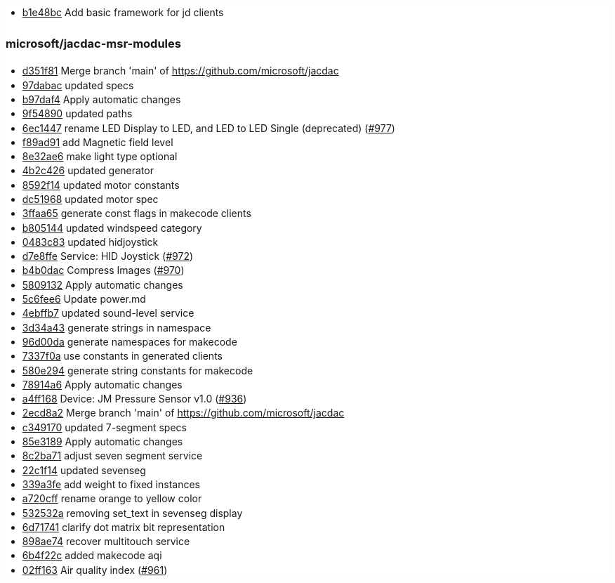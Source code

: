 * [b1e48bc](https://github.com/microsoft/jacdac-c/commit/b1e48bc) Add basic framework for jd clients

### microsoft/jacdac-msr-modules

* [d351f81](https://github.com/microsoft/jacdac-msr-modules/commit/d351f81) Merge branch 'main' of https://github.com/microsoft/jacdac
* [97dabac](https://github.com/microsoft/jacdac-msr-modules/commit/97dabac) updated specs
* [b97daf4](https://github.com/microsoft/jacdac-msr-modules/commit/b97daf4) Apply automatic changes
* [9f54890](https://github.com/microsoft/jacdac-msr-modules/commit/9f54890) updated paths
* [6ec1447](https://github.com/microsoft/jacdac-msr-modules/commit/6ec1447) rename LED Display to LED, and LED to LED Single (deprecated) ([#977](https://github.com/microsoft/jacdac-msr-modules/pull/977))
* [f89ad91](https://github.com/microsoft/jacdac-msr-modules/commit/f89ad91) add Magnetic field level
* [8e32ae6](https://github.com/microsoft/jacdac-msr-modules/commit/8e32ae6) make light type optional
* [4b2c426](https://github.com/microsoft/jacdac-msr-modules/commit/4b2c426) updated generator
* [8592f14](https://github.com/microsoft/jacdac-msr-modules/commit/8592f14) updated motor constants
* [dc51968](https://github.com/microsoft/jacdac-msr-modules/commit/dc51968) updated motor spec
* [3ffaa65](https://github.com/microsoft/jacdac-msr-modules/commit/3ffaa65) generate const flags in makecode clients
* [b805144](https://github.com/microsoft/jacdac-msr-modules/commit/b805144) updated windspeed category
* [0483c83](https://github.com/microsoft/jacdac-msr-modules/commit/0483c83) updated hidjoystick
* [d7e8ffe](https://github.com/microsoft/jacdac-msr-modules/commit/d7e8ffe) Service: HID Joystick ([#972](https://github.com/microsoft/jacdac-msr-modules/pull/972))
* [b4b0dac](https://github.com/microsoft/jacdac-msr-modules/commit/b4b0dac) Compress Images ([#970](https://github.com/microsoft/jacdac-msr-modules/pull/970))
* [5809132](https://github.com/microsoft/jacdac-msr-modules/commit/5809132) Apply automatic changes
* [5c6fee6](https://github.com/microsoft/jacdac-msr-modules/commit/5c6fee6) Update power.md
* [4ebffb7](https://github.com/microsoft/jacdac-msr-modules/commit/4ebffb7) updated sound-level service
* [3d34a43](https://github.com/microsoft/jacdac-msr-modules/commit/3d34a43) generate strings in namespace
* [96d00da](https://github.com/microsoft/jacdac-msr-modules/commit/96d00da) generate namespaces for makecode
* [7337f0a](https://github.com/microsoft/jacdac-msr-modules/commit/7337f0a) use constants in generated clients
* [580e294](https://github.com/microsoft/jacdac-msr-modules/commit/580e294) generate string constants for makecode
* [78914a6](https://github.com/microsoft/jacdac-msr-modules/commit/78914a6) Apply automatic changes
* [a4ff168](https://github.com/microsoft/jacdac-msr-modules/commit/a4ff168) Device: JM Pressure Sensor v1.0 ([#936](https://github.com/microsoft/jacdac-msr-modules/pull/936))
* [2ecd8a2](https://github.com/microsoft/jacdac-msr-modules/commit/2ecd8a2) Merge branch 'main' of https://github.com/microsoft/jacdac
* [c349170](https://github.com/microsoft/jacdac-msr-modules/commit/c349170) updated 7-segment specs
* [85e3189](https://github.com/microsoft/jacdac-msr-modules/commit/85e3189) Apply automatic changes
* [8c2ba71](https://github.com/microsoft/jacdac-msr-modules/commit/8c2ba71) adjust seven segment service
* [22c1f14](https://github.com/microsoft/jacdac-msr-modules/commit/22c1f14) updated sevenseg
* [339a3fe](https://github.com/microsoft/jacdac-msr-modules/commit/339a3fe) add weight to fixed instances
* [a720cff](https://github.com/microsoft/jacdac-msr-modules/commit/a720cff) rename orange to yellow color
* [532532a](https://github.com/microsoft/jacdac-msr-modules/commit/532532a) removing set_text in sevenseg display
* [6d71741](https://github.com/microsoft/jacdac-msr-modules/commit/6d71741) clarify dot matrix bit representation
* [898ae74](https://github.com/microsoft/jacdac-msr-modules/commit/898ae74) recover multitouch service
* [6b4f22c](https://github.com/microsoft/jacdac-msr-modules/commit/6b4f22c) added makecode aqi
* [02ff163](https://github.com/microsoft/jacdac-msr-modules/commit/02ff163) Air quality index ([#961](https://github.com/microsoft/jacdac-msr-modules/pull/961))